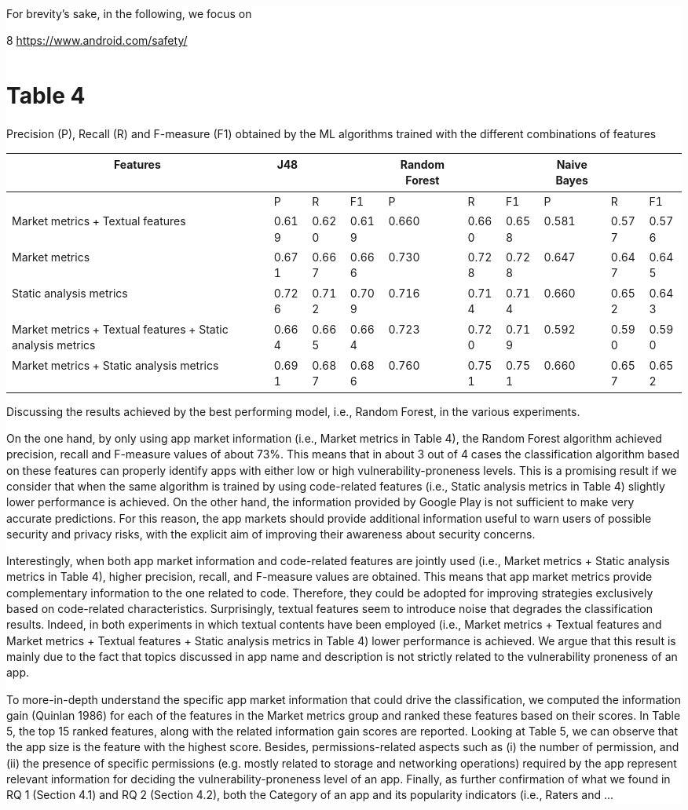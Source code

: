 For brevity’s sake, in the following, we focus on

8 https://www.android.com/safety/

# Table 4

Precision (P), Recall (R) and F-measure (F1) obtained by the ML algorithms trained with the different combinations of features

|Features|J48| | |Random Forest| | |Naive Bayes| | |
|---|---|---|---|---|---|---|---|---|---|
| |P|R|F1|P|R|F1|P|R|F1|
|Market metrics + Textual features|0.619|0.620|0.619|0.660|0.660|0.658|0.581|0.577|0.576|
|Market metrics|0.671|0.667|0.666|0.730|0.728|0.728|0.647|0.647|0.645|
|Static analysis metrics|0.726|0.712|0.709|0.716|0.714|0.714|0.660|0.652|0.643|
|Market metrics + Textual features + Static analysis metrics|0.664|0.665|0.664|0.723|0.720|0.719|0.592|0.590|0.590|
|Market metrics + Static analysis metrics|0.691|0.687|0.686|0.760|0.751|0.751|0.660|0.657|0.652|

Discussing the results achieved by the best performing model, i.e., Random Forest, in the various experiments.

On the one hand, by only using app market information (i.e., Market metrics in Table 4), the Random Forest algorithm achieved precision, recall and F-measure values of about 73%. This means that in about 3 out of 4 cases the classification algorithm based on these features can properly identify apps with either low or high vulnerability-proneness levels. This is a promising result if we consider that when the same algorithm is trained by using code-related features (i.e., Static analysis metrics in Table 4) slightly lower performance is achieved. On the other hand, the information provided by Google Play is not sufficient to make very accurate predictions. For this reason, the app markets should provide additional information useful to warn users of possible security and privacy risks, with the explicit aim of improving their awareness about security concerns.

Interestingly, when both app market information and code-related features are jointly used (i.e., Market metrics + Static analysis metrics in Table 4), higher precision, recall, and F-measure values are obtained. This means that app market metrics provide complementary information to the one related to code. Therefore, they could be adopted for improving strategies exclusively based on code-related characteristics. Surprisingly, textual features seem to introduce noise that degrades the classification results. Indeed, in both experiments in which textual contents have been employed (i.e., Market metrics + Textual features and Market metrics + Textual features + Static analysis metrics in Table 4) lower performance is achieved. We argue that this result is mainly due to the fact that topics discussed in app name and description is not strictly related to the vulnerability proneness of an app.

To more-in-depth understand the specific app market information that could drive the classification, we computed the information gain (Quinlan 1986) for each of the features in the Market metrics group and ranked these features based on their scores. In Table 5, the top 15 ranked features, along with the related information gain scores are reported. Looking at Table 5, we can observe that the app size is the feature with the highest score. Besides, permissions-related aspects such as (i) the number of permission, and (ii) the presence of specific permissions (e.g. mostly related to storage and networking operations) required by the app represent relevant information for deciding the vulnerability-proneness level of an app. Finally, as further confirmation of what we found in RQ 1 (Section 4.1) and RQ 2 (Section 4.2), both the Category of an app and its popularity indicators (i.e., Raters and ...

